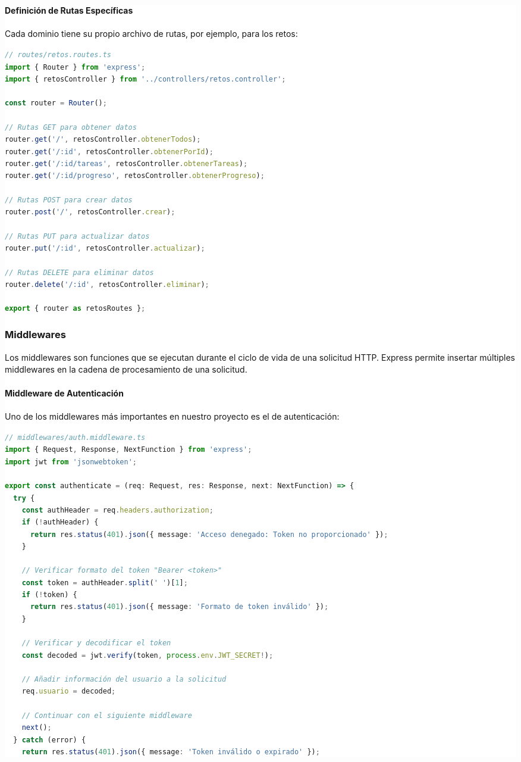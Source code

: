 #### Definición de Rutas Específicas

Cada dominio tiene su propio archivo de rutas, por ejemplo, para los retos:

```ts
// routes/retos.routes.ts
import { Router } from 'express';
import { retosController } from '../controllers/retos.controller';

const router = Router();

// Rutas GET para obtener datos
router.get('/', retosController.obtenerTodos);
router.get('/:id', retosController.obtenerPorId);
router.get('/:id/tareas', retosController.obtenerTareas);
router.get('/:id/progreso', retosController.obtenerProgreso);

// Rutas POST para crear datos
router.post('/', retosController.crear);

// Rutas PUT para actualizar datos
router.put('/:id', retosController.actualizar);

// Rutas DELETE para eliminar datos
router.delete('/:id', retosController.eliminar);

export { router as retosRoutes };
```

### Middlewares

Los middlewares son funciones que se ejecutan durante el ciclo de vida de una solicitud HTTP. Express permite insertar múltiples middlewares en la cadena de procesamiento de una solicitud.

#### Middleware de Autenticación

Uno de los middlewares más importantes en nuestro proyecto es el de autenticación:
```ts
// middlewares/auth.middleware.ts
import { Request, Response, NextFunction } from 'express';
import jwt from 'jsonwebtoken';

export const authenticate = (req: Request, res: Response, next: NextFunction) => {
  try {
    const authHeader = req.headers.authorization;
    if (!authHeader) {
      return res.status(401).json({ message: 'Acceso denegado: Token no proporcionado' });
    }
    
    // Verificar formato del token "Bearer <token>"
    const token = authHeader.split(' ')[1];
    if (!token) {
      return res.status(401).json({ message: 'Formato de token inválido' });
    }
    
    // Verificar y decodificar el token
    const decoded = jwt.verify(token, process.env.JWT_SECRET!);
    
    // Añadir información del usuario a la solicitud
    req.usuario = decoded;
    
    // Continuar con el siguiente middleware
    next();
  } catch (error) {
    return res.status(401).json({ message: 'Token inválido o expirado' });
```
